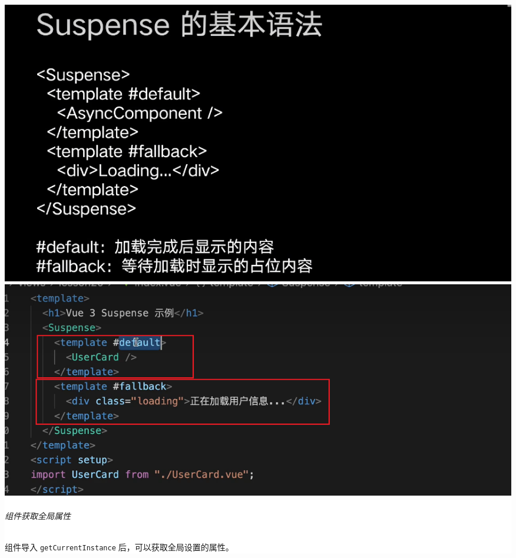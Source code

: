 ![](./assets/IMG-20250920215311071.png)
![](./assets/IMG-20250920215311182.png)

###### 组件获取全局属性

组件导入 `getCurrentInstance` 后，可以获取全局设置的属性。